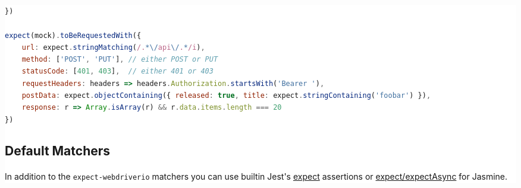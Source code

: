```js
})

expect(mock).toBeRequestedWith({
    url: expect.stringMatching(/.*\/api\/.*/i),
    method: ['POST', 'PUT'], // either POST or PUT
    statusCode: [401, 403],  // either 401 or 403
    requestHeaders: headers => headers.Authorization.startsWith('Bearer '),
    postData: expect.objectContaining({ released: true, title: expect.stringContaining('foobar') }),
    response: r => Array.isArray(r) && r.data.items.length === 20
})
```

## Default Matchers

In addition to the `expect-webdriverio` matchers you can use builtin Jest's [expect](https://jestjs.io/docs/en/expect) assertions or [expect/expectAsync](https://jasmine.github.io/api/3.5/global.html#expect) for Jasmine.
